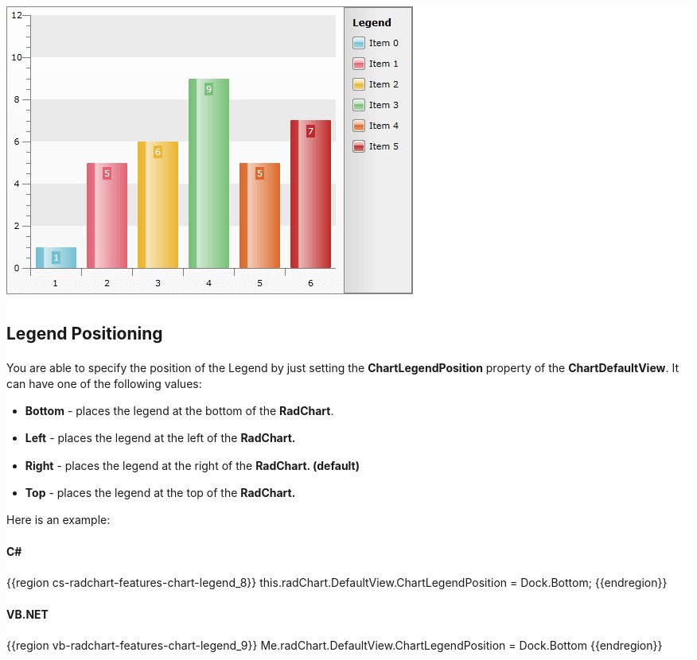 ![WPF RadChart SeriesLabel Legend Display Mode](images/RadChart_Features_ChartLegend_04.png)

## Legend Positioning

You are able to specify the position of the Legend by just setting the __ChartLegendPosition__ property of the __ChartDefaultView__. It can have one of the following values:

* __Bottom__ - places the legend at the bottom of the __RadChart__. 


* __Left__ - places the legend at the left of the __RadChart.__

* __Right__ - places the legend at the right of the __RadChart. (default)__

* __Top__ - places the legend at the top of the __RadChart.__

Here is an example:

#### __C#__

{{region cs-radchart-features-chart-legend_8}}
	this.radChart.DefaultView.ChartLegendPosition = Dock.Bottom;
{{endregion}}



#### __VB.NET__

{{region vb-radchart-features-chart-legend_9}}
	Me.radChart.DefaultView.ChartLegendPosition = Dock.Bottom
{{endregion}}
    
